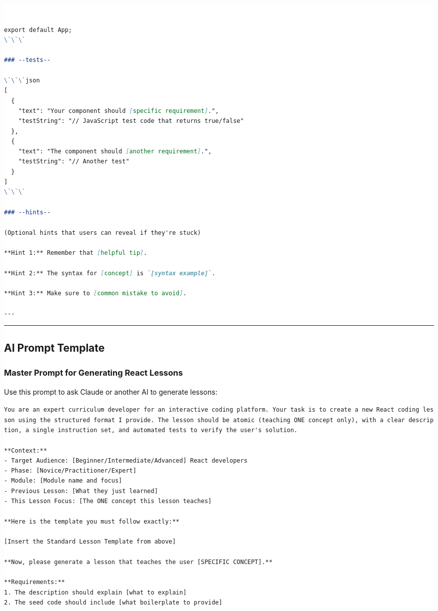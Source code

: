 ```markdown


export default App;
\`\`\`

### --tests--

\`\`\`json
[
  {
    "text": "Your component should [specific requirement].",
    "testString": "// JavaScript test code that returns true/false"
  },
  {
    "text": "The component should [another requirement].",
    "testString": "// Another test"
  }
]
\`\`\`

### --hints--

(Optional hints that users can reveal if they're stuck)

**Hint 1:** Remember that [helpful tip].

**Hint 2:** The syntax for [concept] is `[syntax example]`.

**Hint 3:** Make sure to [common mistake to avoid].

---
```

---

## AI Prompt Template

### Master Prompt for Generating React Lessons

Use this prompt to ask Claude or another AI to generate lessons:

```
You are an expert curriculum developer for an interactive coding platform. Your task is to create a new React coding lesson using the structured format I provide. The lesson should be atomic (teaching ONE concept only), with a clear description, a single instruction set, and automated tests to verify the user's solution.

**Context:**
- Target Audience: [Beginner/Intermediate/Advanced] React developers
- Phase: [Novice/Practitioner/Expert]
- Module: [Module name and focus]
- Previous Lesson: [What they just learned]
- This Lesson Focus: [The ONE concept this lesson teaches]

**Here is the template you must follow exactly:**

[Insert the Standard Lesson Template from above]

**Now, please generate a lesson that teaches the user [SPECIFIC CONCEPT].**

**Requirements:**
1. The description should explain [what to explain]
2. The seed code should include [what boilerplate to provide]
```